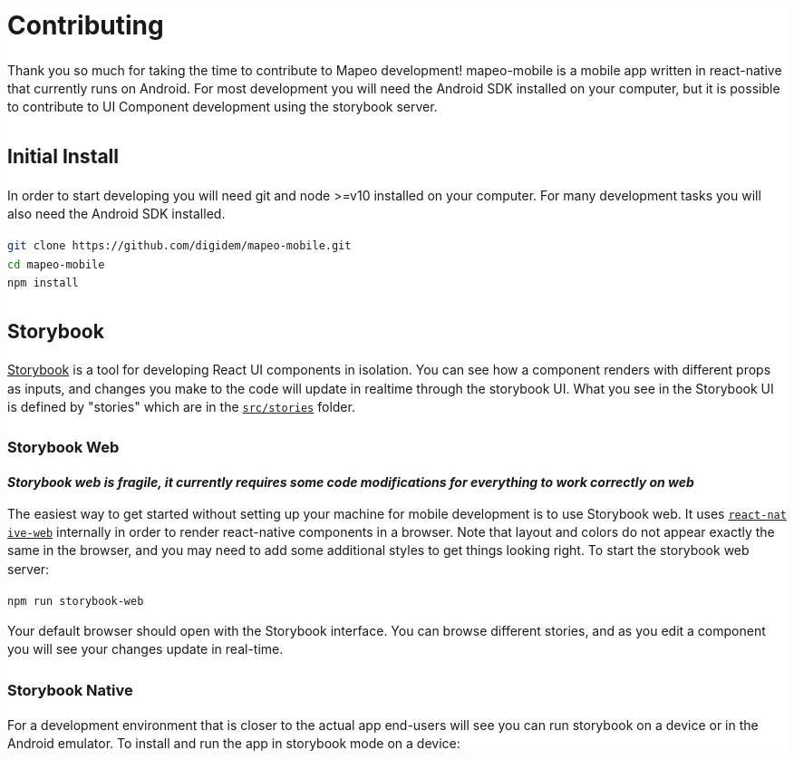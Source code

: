 # Contributing

Thank you so much for taking the time to contribute to Mapeo development!
mapeo-mobile is a mobile app written in react-native that currently runs on
Android. For most development you will need the Android SDK installed on your
computer, but it is possible to contribute to UI Component development using the
storybook server.

## Initial Install

In order to start developing you will need git and node >=v10 installed on your
computer. For many development tasks you will also need the Android SDK installed.

```sh
git clone https://github.com/digidem/mapeo-mobile.git
cd mapeo-mobile
npm install
```

## Storybook

[Storybook](https://storybook.js.org) is a tool for developing React UI
components in isolation. You can see how a component renders with different
props as inputs, and changes you make to the code will update in realtime
through the storybook UI. What you see in the Storybook UI is defined by
"stories" which are in the [`src/stories`](src/stories) folder.

### Storybook Web

**_Storybook web is fragile, it currently requires some code modifications for
everything to work correctly on web_**

The easiest way to get started without setting up your machine for mobile
development is to use Storybook web. It uses
[`react-native-web`](https://github.com/necolas/react-native-web) internally in
order to render react-native components in a browser. Note that layout and
colors do not appear exactly the same in the browser, and you may need to add
some additional styles to get things looking right. To start the storybook web
server:

```sh
npm run storybook-web
```

Your default browser should open with the Storybook interface. You can browse
different stories, and as you edit a component you will see your changes update
in real-time.

### Storybook Native

For a development environment that is closer to the actual app end-users will
see you can run storybook on a device or in the Android emulator. To install and
run the app in storybook mode on a device:
